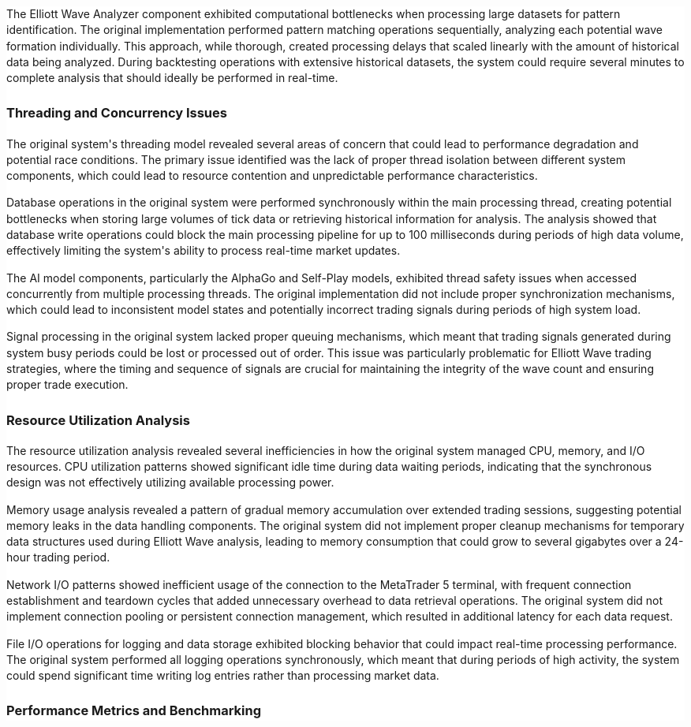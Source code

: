 The Elliott Wave Analyzer component exhibited computational bottlenecks when processing large datasets for pattern identification. The original implementation performed pattern matching operations sequentially, analyzing each potential wave formation individually. This approach, while thorough, created processing delays that scaled linearly with the amount of historical data being analyzed. During backtesting operations with extensive historical datasets, the system could require several minutes to complete analysis that should ideally be performed in real-time.

### Threading and Concurrency Issues

The original system's threading model revealed several areas of concern that could lead to performance degradation and potential race conditions. The primary issue identified was the lack of proper thread isolation between different system components, which could lead to resource contention and unpredictable performance characteristics.

Database operations in the original system were performed synchronously within the main processing thread, creating potential bottlenecks when storing large volumes of tick data or retrieving historical information for analysis. The analysis showed that database write operations could block the main processing pipeline for up to 100 milliseconds during periods of high data volume, effectively limiting the system's ability to process real-time market updates.

The AI model components, particularly the AlphaGo and Self-Play models, exhibited thread safety issues when accessed concurrently from multiple processing threads. The original implementation did not include proper synchronization mechanisms, which could lead to inconsistent model states and potentially incorrect trading signals during periods of high system load.

Signal processing in the original system lacked proper queuing mechanisms, which meant that trading signals generated during system busy periods could be lost or processed out of order. This issue was particularly problematic for Elliott Wave trading strategies, where the timing and sequence of signals are crucial for maintaining the integrity of the wave count and ensuring proper trade execution.

### Resource Utilization Analysis

The resource utilization analysis revealed several inefficiencies in how the original system managed CPU, memory, and I/O resources. CPU utilization patterns showed significant idle time during data waiting periods, indicating that the synchronous design was not effectively utilizing available processing power.

Memory usage analysis revealed a pattern of gradual memory accumulation over extended trading sessions, suggesting potential memory leaks in the data handling components. The original system did not implement proper cleanup mechanisms for temporary data structures used during Elliott Wave analysis, leading to memory consumption that could grow to several gigabytes over a 24-hour trading period.

Network I/O patterns showed inefficient usage of the connection to the MetaTrader 5 terminal, with frequent connection establishment and teardown cycles that added unnecessary overhead to data retrieval operations. The original system did not implement connection pooling or persistent connection management, which resulted in additional latency for each data request.

File I/O operations for logging and data storage exhibited blocking behavior that could impact real-time processing performance. The original system performed all logging operations synchronously, which meant that during periods of high activity, the system could spend significant time writing log entries rather than processing market data.

### Performance Metrics and Benchmarking
